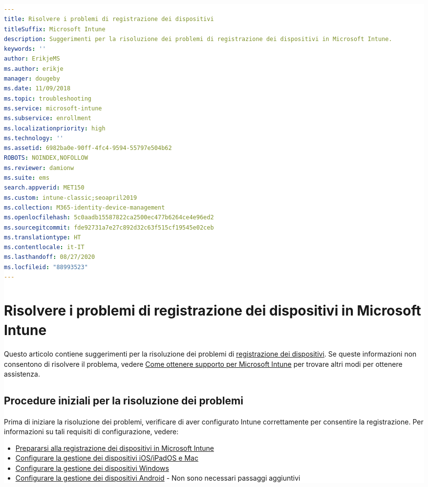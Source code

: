 ```yaml
---
title: Risolvere i problemi di registrazione dei dispositivi
titleSuffix: Microsoft Intune
description: Suggerimenti per la risoluzione dei problemi di registrazione dei dispositivi in Microsoft Intune.
keywords: ''
author: ErikjeMS
ms.author: erikje
manager: dougeby
ms.date: 11/09/2018
ms.topic: troubleshooting
ms.service: microsoft-intune
ms.subservice: enrollment
ms.localizationpriority: high
ms.technology: ''
ms.assetid: 6982ba0e-90ff-4fc4-9594-55797e504b62
ROBOTS: NOINDEX,NOFOLLOW
ms.reviewer: damionw
ms.suite: ems
search.appverid: MET150
ms.custom: intune-classic;seoapril2019
ms.collection: M365-identity-device-management
ms.openlocfilehash: 5c0aadb15587822ca2500ec477b6264ce4e96ed2
ms.sourcegitcommit: fde92731a7e27c892d32c63f515cf19545e02ceb
ms.translationtype: HT
ms.contentlocale: it-IT
ms.lasthandoff: 08/27/2020
ms.locfileid: "88993523"
---
```

# <a name="troubleshoot-device-enrollment-in-microsoft-intune"></a>Risolvere i problemi di registrazione dei dispositivi in Microsoft Intune

Questo articolo contiene suggerimenti per la risoluzione dei problemi di [registrazione dei dispositivi](device-enrollment.md). Se queste informazioni non consentono di risolvere il problema, vedere [Come ottenere supporto per Microsoft Intune](../fundamentals/get-support.md) per trovare altri modi per ottenere assistenza.

## <a name="initial-troubleshooting-steps"></a>Procedure iniziali per la risoluzione dei problemi

Prima di iniziare la risoluzione dei problemi, verificare di aver configurato Intune correttamente per consentire la registrazione. Per informazioni su tali requisiti di configurazione, vedere:

- [Prepararsi alla registrazione dei dispositivi in Microsoft Intune](../fundamentals/setup-steps.md)
- [Configurare la gestione dei dispositivi iOS/iPadOS e Mac](ios-enroll.md)
- [Configurare la gestione dei dispositivi Windows](windows-enroll.md)
- [Configurare la gestione dei dispositivi Android](android-enroll.md) - Non sono necessari passaggi aggiuntivi
